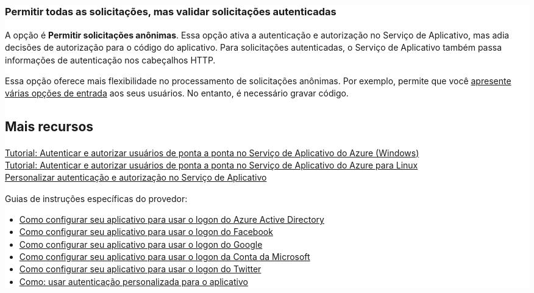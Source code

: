 ### <a name="allow-all-requests-but-validate-authenticated-requests"></a>Permitir todas as solicitações, mas validar solicitações autenticadas

A opção é **Permitir solicitações anônimas**. Essa opção ativa a autenticação e autorização no Serviço de Aplicativo, mas adia decisões de autorização para o código do aplicativo. Para solicitações autenticadas, o Serviço de Aplicativo também passa informações de autenticação nos cabeçalhos HTTP. 

Essa opção oferece mais flexibilidade no processamento de solicitações anônimas. Por exemplo, permite que você [apresente várias opções de entrada](app-service-authentication-how-to.md#configure-multiple-sign-in-options) aos seus usuários. No entanto, é necessário gravar código. 

## <a name="more-resources"></a>Mais recursos

[Tutorial: Autenticar e autorizar usuários de ponta a ponta no Serviço de Aplicativo do Azure (Windows)](app-service-web-tutorial-auth-aad.md)  
[Tutorial: Autenticar e autorizar usuários de ponta a ponta no Serviço de Aplicativo do Azure para Linux](containers/tutorial-auth-aad.md)  
[Personalizar autenticação e autorização no Serviço de Aplicativo](app-service-authentication-how-to.md)

Guias de instruções específicas do provedor:

* [Como configurar seu aplicativo para usar o logon do Azure Active Directory][AAD]
* [Como configurar seu aplicativo para usar o logon do Facebook][Facebook]
* [Como configurar seu aplicativo para usar o logon do Google][Google]
* [Como configurar seu aplicativo para usar o logon da Conta da Microsoft][MSA]
* [Como configurar seu aplicativo para usar o logon do Twitter][Twitter]
* [Como: usar autenticação personalizada para o aplicativo][custom-auth]

[AAD]: app-service-mobile-how-to-configure-active-directory-authentication.md
[Facebook]: app-service-mobile-how-to-configure-facebook-authentication.md
[Google]: app-service-mobile-how-to-configure-google-authentication.md
[MSA]: app-service-mobile-how-to-configure-microsoft-authentication.md
[Twitter]: app-service-mobile-how-to-configure-twitter-authentication.md

[custom-auth]: ../app-service-mobile/app-service-mobile-dotnet-backend-how-to-use-server-sdk.md#custom-auth

[ADAL-Android]: ../app-service-mobile/app-service-mobile-android-how-to-use-client-library.md#adal
[ADAL-iOS]: ../app-service-mobile/app-service-mobile-ios-how-to-use-client-library.md#adal
[ADAL-dotnet]: ../app-service-mobile/app-service-mobile-dotnet-how-to-use-client-library.md#adal
